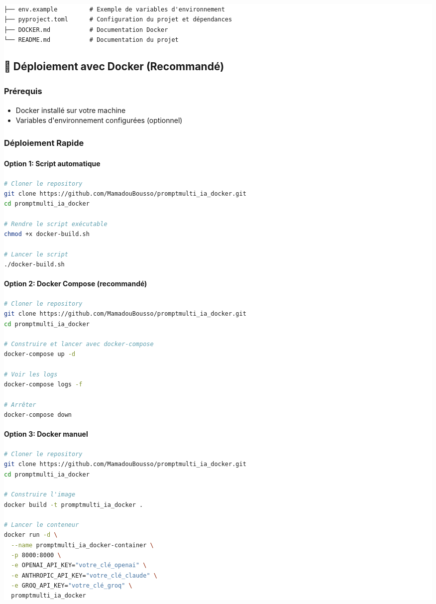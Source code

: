 ```
├── env.example         # Exemple de variables d'environnement
├── pyproject.toml      # Configuration du projet et dépendances
├── DOCKER.md           # Documentation Docker
└── README.md           # Documentation du projet
```

## 🐳 Déploiement avec Docker (Recommandé)

### Prérequis

- Docker installé sur votre machine
- Variables d'environnement configurées (optionnel)

### Déploiement Rapide

#### Option 1: Script automatique

```bash
# Cloner le repository
git clone https://github.com/MamadouBousso/promptmulti_ia_docker.git
cd promptmulti_ia_docker

# Rendre le script exécutable
chmod +x docker-build.sh

# Lancer le script
./docker-build.sh
```

#### Option 2: Docker Compose (recommandé)

```bash
# Cloner le repository
git clone https://github.com/MamadouBousso/promptmulti_ia_docker.git
cd promptmulti_ia_docker

# Construire et lancer avec docker-compose
docker-compose up -d

# Voir les logs
docker-compose logs -f

# Arrêter
docker-compose down
```

#### Option 3: Docker manuel

```bash
# Cloner le repository
git clone https://github.com/MamadouBousso/promptmulti_ia_docker.git
cd promptmulti_ia_docker

# Construire l'image
docker build -t promptmulti_ia_docker .

# Lancer le conteneur
docker run -d \
  --name promptmulti_ia_docker-container \
  -p 8000:8000 \
  -e OPENAI_API_KEY="votre_clé_openai" \
  -e ANTHROPIC_API_KEY="votre_clé_claude" \
  -e GROQ_API_KEY="votre_clé_groq" \
  promptmulti_ia_docker
```